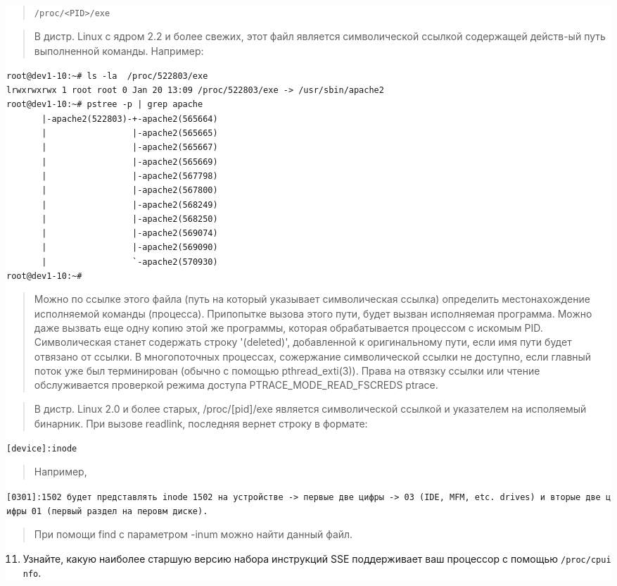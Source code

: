 > `/proc/<PID>/exe`

> В дистр. Linux с ядром 2.2 и более свежих, этот файл является символической ссылкой содержащей действ-ый путь выполненной команды.
> Например:

	root@dev1-10:~# ls -la  /proc/522803/exe
	lrwxrwxrwx 1 root root 0 Jan 20 13:09 /proc/522803/exe -> /usr/sbin/apache2
	root@dev1-10:~# pstree -p | grep apache
		   |-apache2(522803)-+-apache2(565664)
		   |                 |-apache2(565665)
		   |                 |-apache2(565667)
		   |                 |-apache2(565669)
		   |                 |-apache2(567798)
		   |                 |-apache2(567800)
		   |                 |-apache2(568249)
		   |                 |-apache2(568250)
		   |                 |-apache2(569074)
		   |                 |-apache2(569090)
		   |                 `-apache2(570930)
	root@dev1-10:~# 


> Можно по ссылке этого файла (путь на который указывает символическая ссылка) определить местонахождение исполняемой команды (процесса). Припопытке вызова этого пути, будет вызван исполняемая программа. Можно даже вызвать еще одну копию этой же программы, которая обрабатывается процессом с искомым PID. 
> Символическая станет содержать строку '(deleted)', добавленной к оригинальному пути, если имя пути будет отвязано от ссылки. В многопоточных процессах, сожержание символической ссылки не доступно, если главный поток уже был терминирован (обычно с помощью pthread_exti(3)).
> Права на отвязку ссылки или чтение обслуживается проверкой режима доступа PTRACE_MODE_READ_FSCREDS ptrace. 

> В дистр. Linux 2.0 и более старых, /proc/[pid]/exe является символической ссылкой и указателем на исполяемый бинарник. При вызове readlink, последняя вернет строку в формате:

	[device]:inode
> Например, 

	[0301]:1502 будет представлять inode 1502 на устройстве -> первые две цифры -> 03 (IDE, MFM, etc. drives) и вторые две цифры 01 (первый раздел на перовм диске).
> При помощи find с параметром -inum можно найти данный файл.

11. Узнайте, какую наиболее старшую версию набора инструкций SSE поддерживает ваш процессор с помощью `/proc/cpuinfo`.


